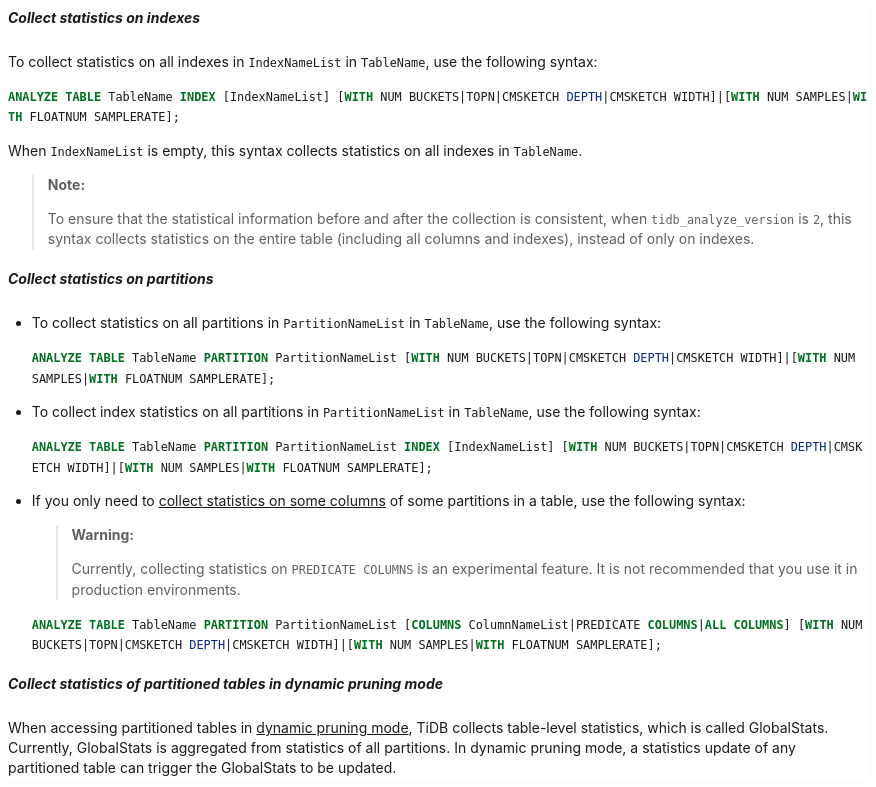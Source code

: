 ##### Collect statistics on indexes

To collect statistics on all indexes in `IndexNameList` in `TableName`, use the following syntax:


```sql
ANALYZE TABLE TableName INDEX [IndexNameList] [WITH NUM BUCKETS|TOPN|CMSKETCH DEPTH|CMSKETCH WIDTH]|[WITH NUM SAMPLES|WITH FLOATNUM SAMPLERATE];
```

When `IndexNameList` is empty, this syntax collects statistics on all indexes in `TableName`.

> **Note:**
>
> To ensure that the statistical information before and after the collection is consistent, when `tidb_analyze_version` is `2`, this syntax collects statistics on the entire table (including all columns and indexes), instead of only on indexes.

##### Collect statistics on partitions

- To collect statistics on all partitions in `PartitionNameList` in `TableName`, use the following syntax:

    
    ```sql
    ANALYZE TABLE TableName PARTITION PartitionNameList [WITH NUM BUCKETS|TOPN|CMSKETCH DEPTH|CMSKETCH WIDTH]|[WITH NUM SAMPLES|WITH FLOATNUM SAMPLERATE];
    ```

- To collect index statistics on all partitions in `PartitionNameList` in `TableName`, use the following syntax:

    
    ```sql
    ANALYZE TABLE TableName PARTITION PartitionNameList INDEX [IndexNameList] [WITH NUM BUCKETS|TOPN|CMSKETCH DEPTH|CMSKETCH WIDTH]|[WITH NUM SAMPLES|WITH FLOATNUM SAMPLERATE];
    ```

- If you only need to [collect statistics on some columns](/statistics.md#collect-statistics-on-some-columns) of some partitions in a table, use the following syntax:

    > **Warning:**
    >
    > Currently, collecting statistics on `PREDICATE COLUMNS` is an experimental feature. It is not recommended that you use it in production environments.

    
    ```sql
    ANALYZE TABLE TableName PARTITION PartitionNameList [COLUMNS ColumnNameList|PREDICATE COLUMNS|ALL COLUMNS] [WITH NUM BUCKETS|TOPN|CMSKETCH DEPTH|CMSKETCH WIDTH]|[WITH NUM SAMPLES|WITH FLOATNUM SAMPLERATE];
    ```

##### Collect statistics of partitioned tables in dynamic pruning mode

When accessing partitioned tables in [dynamic pruning mode](/partitioned-table.md#dynamic-pruning-mode), TiDB collects table-level statistics, which is called GlobalStats. Currently, GlobalStats is aggregated from statistics of all partitions. In dynamic pruning mode, a statistics update of any partitioned table can trigger the GlobalStats to be updated.
